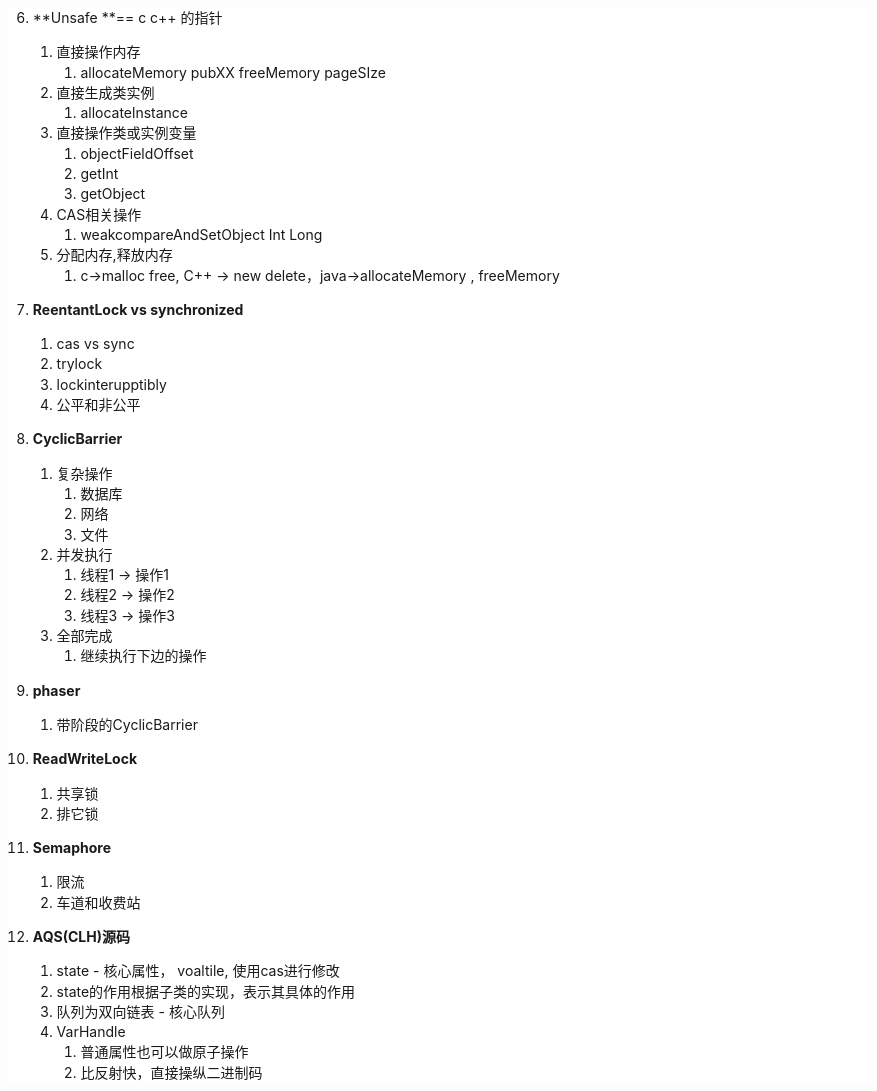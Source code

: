 6. **Unsafe **== c c++ 的指针

   1. 直接操作内存
      1. allocateMemory pubXX freeMemory pageSIze
   2. 直接生成类实例
      1. allocatelnstance
   3. 直接操作类或实例变量
      1. objectFieldOffset
      2. getInt
      3. getObject
   4. CAS相关操作
      1. weakcompareAndSetObject Int Long
   5. 分配内存,释放内存
      1. c->malloc free, C++ -> new delete，java->allocateMemory , freeMemory 

7. **ReentantLock vs synchronized**

   1. cas vs sync
   2. trylock
   3. lockinterupptibly
   4. 公平和非公平
   
8. **CyclicBarrier**

   1. 复杂操作
      1. 数据库
      2. 网络
      3. 文件
   2. 并发执行
      1. 线程1 -> 操作1
      2. 线程2 -> 操作2
      3. 线程3 -> 操作3
   3. 全部完成
      1. 继续执行下边的操作

9. **phaser**

   1. 带阶段的CyclicBarrier

10. **ReadWriteLock**

    1. 共享锁
    2. 排它锁

11. **Semaphore**

    1. 限流
    2. 车道和收费站
    
12. **AQS(CLH)源码**

    1. state - 核心属性， voaltile, 使用cas进行修改
    2. state的作用根据子类的实现，表示其具体的作用
    3. 队列为双向链表 - 核心队列
    4. VarHandle
       1. 普通属性也可以做原子操作
       2. 比反射快，直接操纵二进制码
